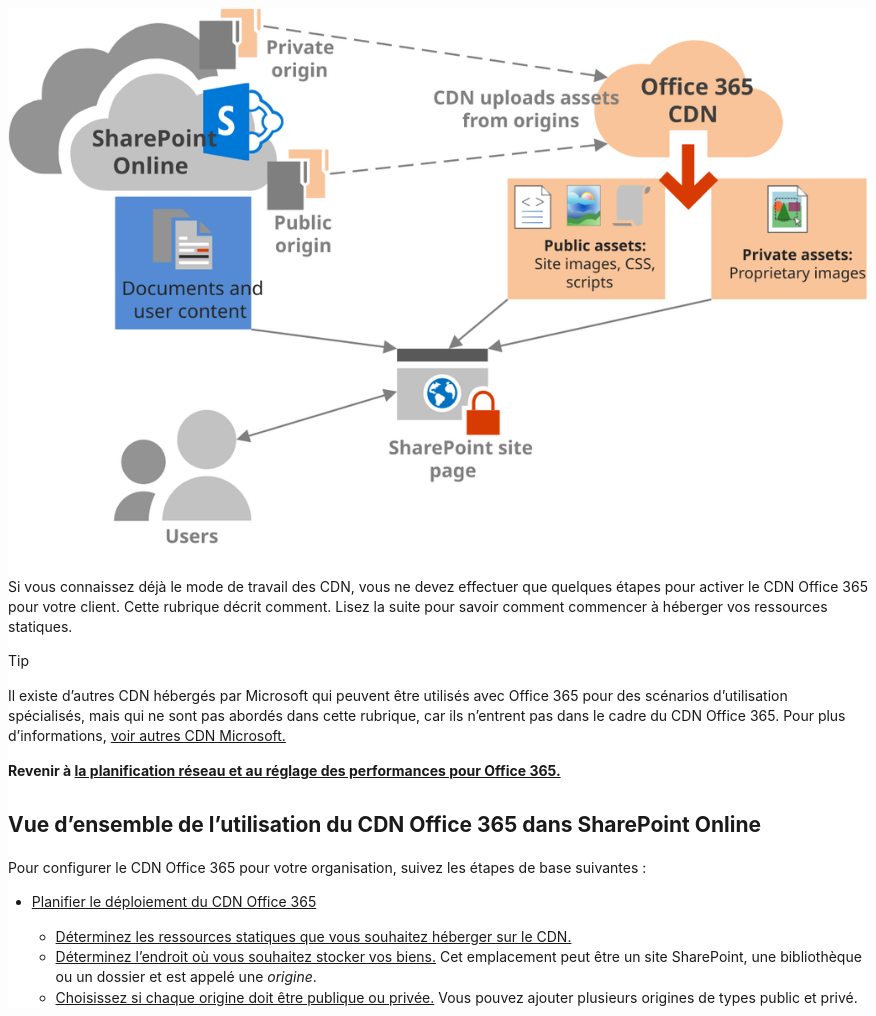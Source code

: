 ![Diagramme conceptuel du CDN Office 365](../media/O365-CDN/o365-cdn-flow-transparent.svg "Diagramme conceptuel du CDN Office 365")

Si vous connaissez déjà le mode de travail des CDN, vous ne devez effectuer que quelques étapes pour activer le CDN Office 365 pour votre client. Cette rubrique décrit comment. Lisez la suite pour savoir comment commencer à héberger vos ressources statiques.

> [!TIP]
> Il existe d’autres CDN hébergés par Microsoft qui peuvent être utilisés avec Office 365 pour des scénarios d’utilisation spécialisés, mais qui ne sont pas abordés dans cette rubrique, car ils n’entrent pas dans le cadre du CDN Office 365. Pour plus d’informations, [voir autres CDN Microsoft.](content-delivery-networks.md#other-microsoft-cdns)

 **Revenir à [la planification réseau et au réglage des performances pour Office 365.](./network-planning-and-performance.md)**

## <a name="overview-of-working-with-the-office-365-cdn-in-sharepoint-online"></a>Vue d’ensemble de l’utilisation du CDN Office 365 dans SharePoint Online

Pour configurer le CDN Office 365 pour votre organisation, suivez les étapes de base suivantes :

+ [Planifier le déploiement du CDN Office 365](use-microsoft-365-cdn-with-spo.md#plan-for-deployment-of-the-office-365-cdn)

  + [Déterminez les ressources statiques que vous souhaitez héberger sur le CDN.](use-microsoft-365-cdn-with-spo.md#CDNAssets)
  + [Déterminez l’endroit où vous souhaitez stocker vos biens.](use-microsoft-365-cdn-with-spo.md#CDNStoreAssets) Cet emplacement peut être un site SharePoint, une bibliothèque ou un dossier et est appelé une _origine_.
  + [Choisissez si chaque origine doit être publique ou privée.](use-microsoft-365-cdn-with-spo.md#CDNOriginChoosePublicPrivate) Vous pouvez ajouter plusieurs origines de types public et privé.
